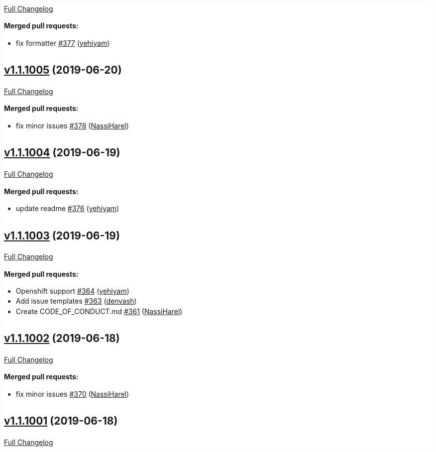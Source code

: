 [Full Changelog](https://github.com/kube-HPC/hkube/compare/v1.1.1005...v1.1.1006)

**Merged pull requests:**

- fix formatter [\#377](https://github.com/kube-HPC/hkube/pull/377) ([yehiyam](https://github.com/yehiyam))

## [v1.1.1005](https://github.com/kube-HPC/hkube/tree/v1.1.1005) (2019-06-20)

[Full Changelog](https://github.com/kube-HPC/hkube/compare/v1.1.1004...v1.1.1005)

**Merged pull requests:**

- fix minor issues [\#378](https://github.com/kube-HPC/hkube/pull/378) ([NassiHarel](https://github.com/NassiHarel))

## [v1.1.1004](https://github.com/kube-HPC/hkube/tree/v1.1.1004) (2019-06-19)

[Full Changelog](https://github.com/kube-HPC/hkube/compare/v1.1.1003...v1.1.1004)

**Merged pull requests:**

- update readme [\#376](https://github.com/kube-HPC/hkube/pull/376) ([yehiyam](https://github.com/yehiyam))

## [v1.1.1003](https://github.com/kube-HPC/hkube/tree/v1.1.1003) (2019-06-19)

[Full Changelog](https://github.com/kube-HPC/hkube/compare/v1.1.1002...v1.1.1003)

**Merged pull requests:**

- Openshift support [\#364](https://github.com/kube-HPC/hkube/pull/364) ([yehiyam](https://github.com/yehiyam))
- Add issue templates [\#363](https://github.com/kube-HPC/hkube/pull/363) ([denvash](https://github.com/denvash))
- Create CODE\_OF\_CONDUCT.md [\#361](https://github.com/kube-HPC/hkube/pull/361) ([NassiHarel](https://github.com/NassiHarel))

## [v1.1.1002](https://github.com/kube-HPC/hkube/tree/v1.1.1002) (2019-06-18)

[Full Changelog](https://github.com/kube-HPC/hkube/compare/v1.1.1001...v1.1.1002)

**Merged pull requests:**

- fix minor issues [\#370](https://github.com/kube-HPC/hkube/pull/370) ([NassiHarel](https://github.com/NassiHarel))

## [v1.1.1001](https://github.com/kube-HPC/hkube/tree/v1.1.1001) (2019-06-18)

[Full Changelog](https://github.com/kube-HPC/hkube/compare/v1.1.1000...v1.1.1001)
